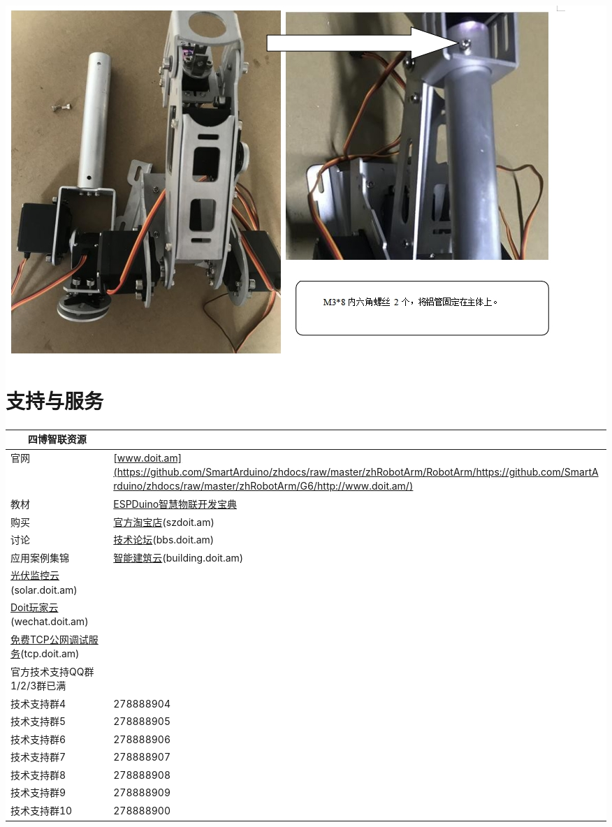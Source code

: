 ![img](https://github.com/SmartArduino/zhdocs/raw/master/zhRobotArm/RobotArm/wps32.jpg)



#  支持与服务

| 四博智联资源                                                 |                                                              |
| ------------------------------------------------------------ | ------------------------------------------------------------ |
| 官网                                                         | [www.doit.am](https://github.com/SmartArduino/zhdocs/raw/master/zhRobotArm/RobotArm/https://github.com/SmartArduino/zhdocs/raw/master/zhRobotArm/G6/http://www.doit.am/) |
| 教材                                                         | [ESPDuino智慧物联开发宝典](https://github.com/SmartArduino/zhdocs/raw/master/zhRobotArm/RobotArm/https://github.com/SmartArduino/zhdocs/raw/master/zhRobotArm/G6/https://item.taobao.com/item.htm?spm=a1z10.3-c.w4002-7420449993.9.Bgp1Ll&id=520583000610) |
| 购买                                                         | [官方淘宝店](https://github.com/SmartArduino/zhdocs/raw/master/zhRobotArm/RobotArm/https://github.com/SmartArduino/zhdocs/raw/master/zhRobotArm/G6/https://szdoit.taobao.com/)(szdoit.am) |
| 讨论                                                         | [技术论坛](https://github.com/SmartArduino/zhdocs/raw/master/zhRobotArm/RobotArm/https://github.com/SmartArduino/zhdocs/raw/master/zhRobotArm/G6/http://bbs.doit.am/forum.php)(bbs.doit.am) |
| 应用案例集锦                                                 | [智能建筑云](https://github.com/SmartArduino/zhdocs/raw/master/zhRobotArm/RobotArm/https://github.com/SmartArduino/zhdocs/raw/master/zhRobotArm/G6/http://building.doit.am)(building.doit.am) |
| [光伏监控云](https://github.com/SmartArduino/zhdocs/raw/master/zhRobotArm/RobotArm/https://github.com/SmartArduino/zhdocs/raw/master/zhRobotArm/G6/http://solar.doit.am)(solar.doit.am) |                                                              |
| [Doit玩家云](https://github.com/SmartArduino/zhdocs/raw/master/zhRobotArm/RobotArm/https://github.com/SmartArduino/zhdocs/raw/master/zhRobotArm/G6/http://wechat.doit.am)(wechat.doit.am) |                                                              |
| [免费TCP公网调试服务](https://github.com/SmartArduino/zhdocs/raw/master/zhRobotArm/RobotArm/https://github.com/SmartArduino/zhdocs/raw/master/zhRobotArm/G6/http://tcp.doit.am)(tcp.doit.am) |                                                              |
| 官方技术支持QQ群1/2/3群已满                                  |                                                              |
| 技术支持群4                                                  | 278888904                                                    |
| 技术支持群5                                                  | 278888905                                                    |
| 技术支持群6                                                  | 278888906                                                    |
| 技术支持群7                                                  | 278888907                                                    |
| 技术支持群8                                                  | 278888908                                                    |
| 技术支持群9                                                  | 278888909                                                    |
| 技术支持群10                                                 | 278888900                                                    |